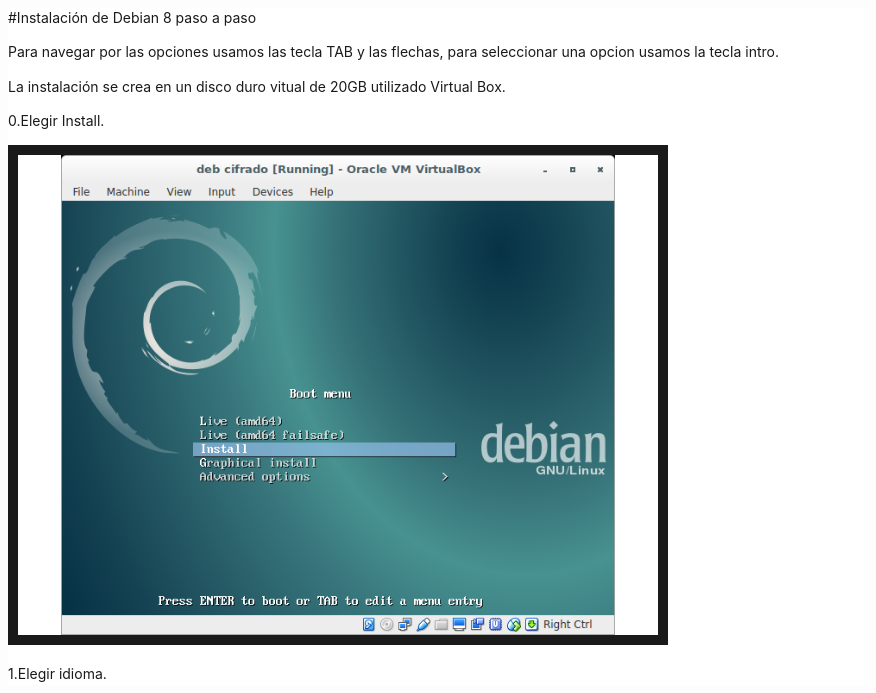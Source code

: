 
#Instalación de Debian 8 paso a paso


Para navegar por las opciones usamos las tecla TAB y las flechas, para seleccionar una opcion usamos la tecla intro.

La instalación se crea en un disco duro vitual de 20GB utilizado Virtual Box.


0.Elegir Install.

<p><img src="https://raw.githubusercontent.com/fmonge/fmonge.github.io/imagenes/Debian/Install/00.png" width="640" height="480" border="10"></a> </p>


1.Elegir idioma.
